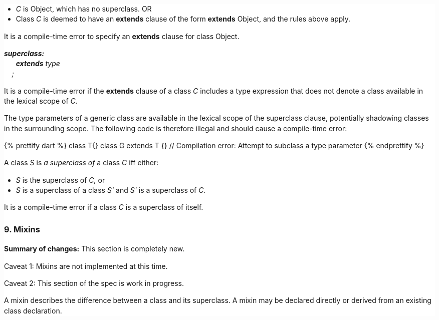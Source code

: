 * _C_ is Object, which has no superclass. OR
* <span class="spec-change">Class _C_ is deemed to have
  an **extends** clause of the form **extends** Object,
  and the rules above apply.</span>

It is a compile-time error to specify an **extends** clause for class Object.<br/>

<em><b>superclass:</b><br>
&nbsp;&nbsp;&nbsp;&nbsp;&nbsp; <b>extends</b> type<br>
&nbsp;&nbsp;&nbsp; ; </em>

It is a compile-time error if the **extends** clause of a class _C_
includes a type expression that does not denote a class available
in the lexical scope of _C._

<div class='spec-commentary'>

<p>
The type parameters of a generic class are available in the lexical scope of the 
superclass clause, potentially shadowing classes in the surrounding scope. The 
following code is therefore illegal and should cause a compile-time error:
</p>

{% prettify dart %}
class T{}
class G<T> extends T {} // Compilation error: Attempt to subclass a type parameter
{% endprettify %}
</div>

A class _S_ is _a superclass of_ a class _C_ iff either:

* _S_ is the superclass of _C,_ or
* _S_ is a superclass of a class _S'_ and _S'_ is a superclass of _C._

It is a compile-time error if a class _C_ is a superclass of itself.


### 9. Mixins

<aside>
  <div class="alert alert-info">
    <strong>Summary of changes:</strong>
    This section is completely new.
  </div>
</aside>

<div class="spec-rationale">
<p>
Caveat 1: Mixins are not implemented at this time.
</p>

<p>
Caveat 2: This section of the spec is work in progress.
</p>
</div>

A mixin describes the difference between a class and its superclass. A mixin may 
be declared directly or derived from an existing class declaration.

